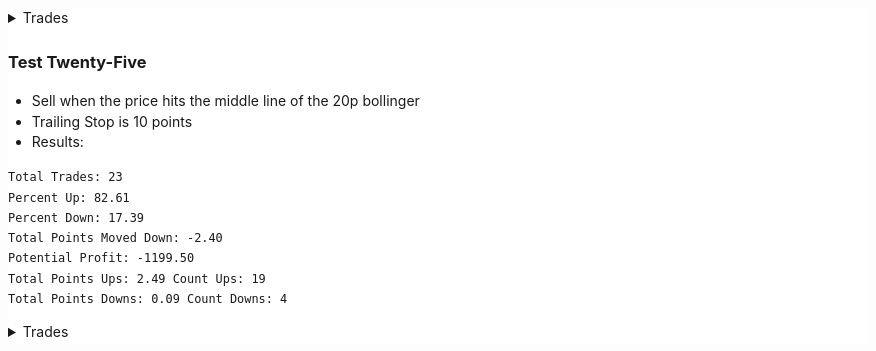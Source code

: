 <details><summary>Trades</summary></details>

### Test Twenty-Five
* Sell when the price hits the middle line of the 20p bollinger
* Trailing Stop is 10 points
* Results:
```
Total Trades: 23
Percent Up: 82.61
Percent Down: 17.39
Total Points Moved Down: -2.40
Potential Profit: -1199.50
Total Points Ups: 2.49 Count Ups: 19
Total Points Downs: 0.09 Count Downs: 4
```

<details><summary>Trades</summary>

